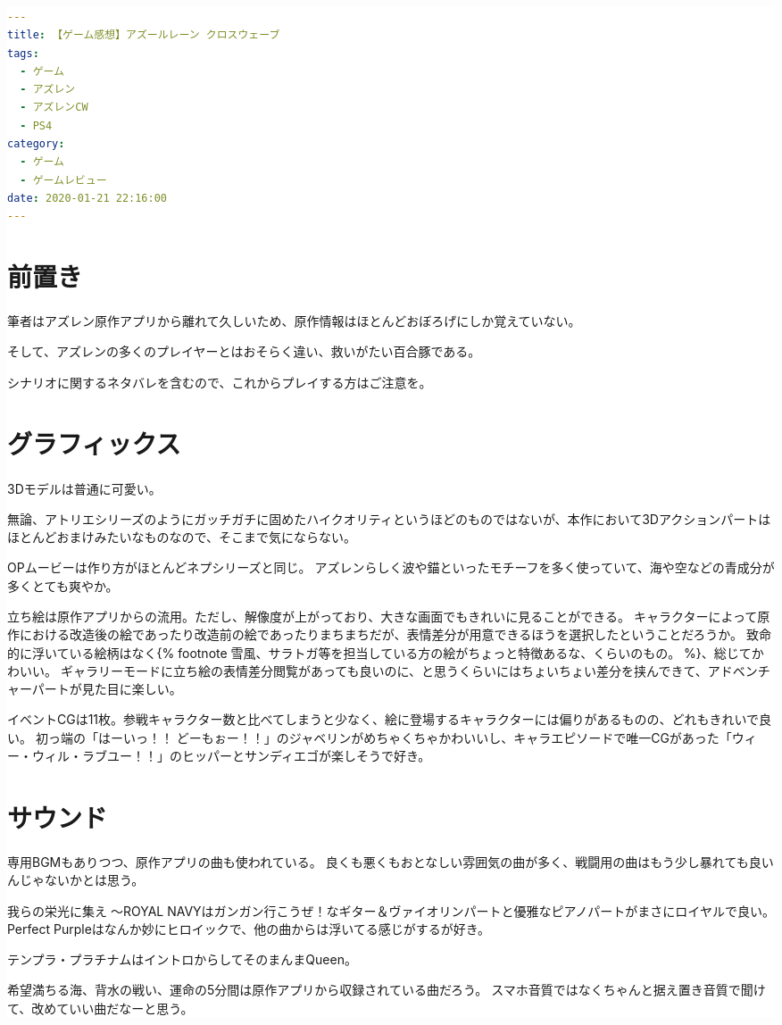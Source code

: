 ```yaml
---
title: 【ゲーム感想】アズールレーン クロスウェーブ
tags:
  - ゲーム
  - アズレン
  - アズレンCW
  - PS4
category:
  - ゲーム
  - ゲームレビュー
date: 2020-01-21 22:16:00
---
```



# 前置き

筆者はアズレン原作アプリから離れて久しいため、原作情報はほとんどおぼろげにしか覚えていない。

そして、アズレンの多くのプレイヤーとはおそらく違い、救いがたい百合豚である。

シナリオに関するネタバレを含むので、これからプレイする方はご注意を。



# グラフィックス

3Dモデルは普通に可愛い。

無論、アトリエシリーズのようにガッチガチに固めたハイクオリティというほどのものではないが、本作において3Dアクションパートはほとんどおまけみたいなものなので、そこまで気にならない。

OPムービーは作り方がほとんどネプシリーズと同じ。
アズレンらしく波や錨といったモチーフを多く使っていて、海や空などの青成分が多くとても爽やか。

立ち絵は原作アプリからの流用。ただし、解像度が上がっており、大きな画面でもきれいに見ることができる。
キャラクターによって原作における改造後の絵であったり改造前の絵であったりまちまちだが、表情差分が用意できるほうを選択したということだろうか。
致命的に浮いている絵柄はなく{% footnote 雪風、サラトガ等を担当している方の絵がちょっと特徴あるな、くらいのもの。 %}、総じてかわいい。
ギャラリーモードに立ち絵の表情差分閲覧があっても良いのに、と思うくらいにはちょいちょい差分を挟んできて、アドベンチャーパートが見た目に楽しい。

イベントCGは11枚。参戦キャラクター数と比べてしまうと少なく、絵に登場するキャラクターには偏りがあるものの、どれもきれいで良い。
初っ端の「はーいっ！！ どーもぉー！！」のジャベリンがめちゃくちゃかわいいし、キャラエピソードで唯一CGがあった「ウィー・ウィル・ラブユー！！」のヒッパーとサンディエゴが楽しそうで好き。

# サウンド

専用BGMもありつつ、原作アプリの曲も使われている。
良くも悪くもおとなしい雰囲気の曲が多く、戦闘用の曲はもう少し暴れても良いんじゃないかとは思う。

我らの栄光に集え ～ROYAL NAVYはガンガン行こうぜ！なギター＆ヴァイオリンパートと優雅なピアノパートがまさにロイヤルで良い。
Perfect Purpleはなんか妙にヒロイックで、他の曲からは浮いてる感じがするが好き。

テンプラ・プラチナムはイントロからしてそのまんまQueen。

希望満ちる海、背水の戦い、運命の5分間は原作アプリから収録されている曲だろう。
スマホ音質ではなくちゃんと据え置き音質で聞けて、改めていい曲だなーと思う。
